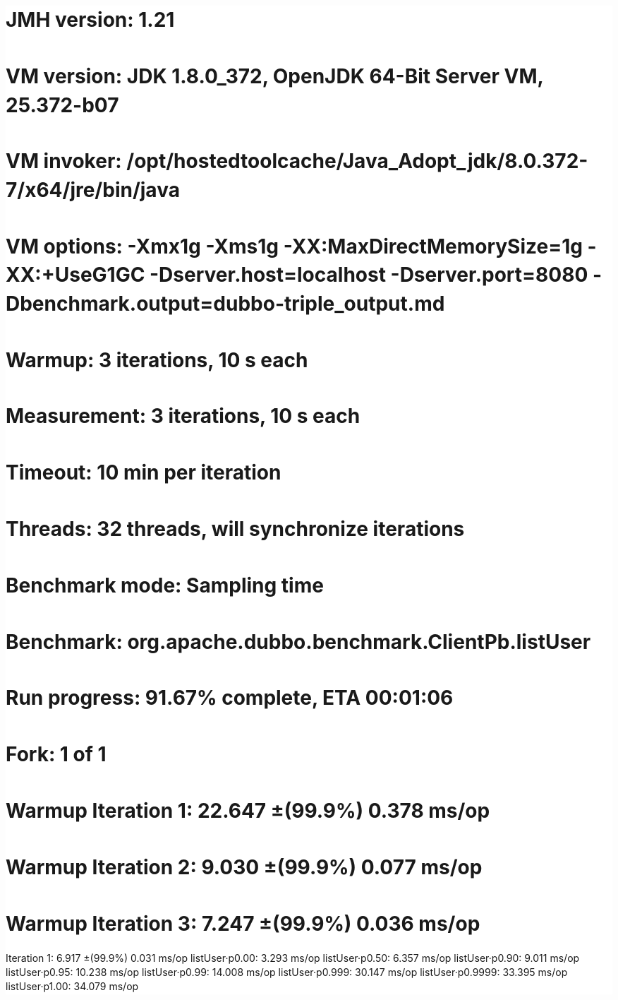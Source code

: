 
# JMH version: 1.21
# VM version: JDK 1.8.0_372, OpenJDK 64-Bit Server VM, 25.372-b07
# VM invoker: /opt/hostedtoolcache/Java_Adopt_jdk/8.0.372-7/x64/jre/bin/java
# VM options: -Xmx1g -Xms1g -XX:MaxDirectMemorySize=1g -XX:+UseG1GC -Dserver.host=localhost -Dserver.port=8080 -Dbenchmark.output=dubbo-triple_output.md
# Warmup: 3 iterations, 10 s each
# Measurement: 3 iterations, 10 s each
# Timeout: 10 min per iteration
# Threads: 32 threads, will synchronize iterations
# Benchmark mode: Sampling time
# Benchmark: org.apache.dubbo.benchmark.ClientPb.listUser

# Run progress: 91.67% complete, ETA 00:01:06
# Fork: 1 of 1
# Warmup Iteration   1: 22.647 ±(99.9%) 0.378 ms/op
# Warmup Iteration   2: 9.030 ±(99.9%) 0.077 ms/op
# Warmup Iteration   3: 7.247 ±(99.9%) 0.036 ms/op
Iteration   1: 6.917 ±(99.9%) 0.031 ms/op
                 listUser·p0.00:   3.293 ms/op
                 listUser·p0.50:   6.357 ms/op
                 listUser·p0.90:   9.011 ms/op
                 listUser·p0.95:   10.238 ms/op
                 listUser·p0.99:   14.008 ms/op
                 listUser·p0.999:  30.147 ms/op
                 listUser·p0.9999: 33.395 ms/op
                 listUser·p1.00:   34.079 ms/op
